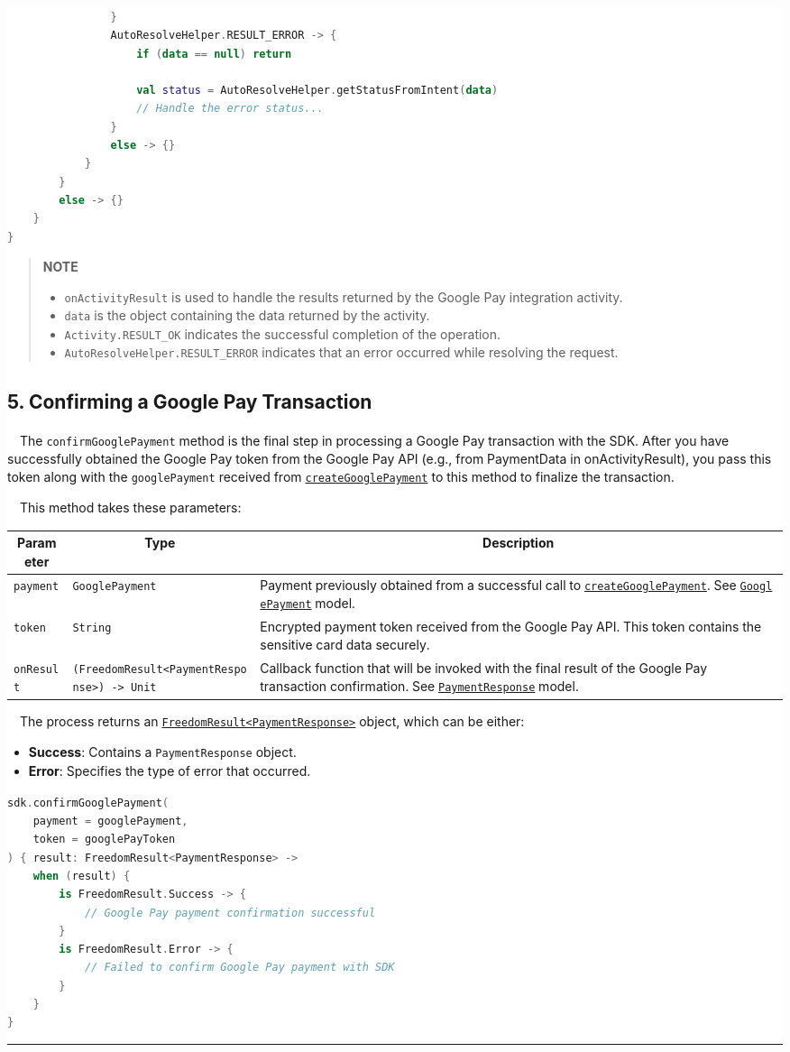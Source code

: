 ```kotlin
                }
                AutoResolveHelper.RESULT_ERROR -> {
                    if (data == null) return

                    val status = AutoResolveHelper.getStatusFromIntent(data)
                    // Handle the error status...
                }
                else -> {}
            }
        }
        else -> {}
    }
}
```
> **NOTE**
> - `onActivityResult` is used to handle the results returned by the Google Pay integration activity.
> - `data` is the object containing the data returned by the activity.
> - `Activity.RESULT_OK` indicates the successful completion of the operation.
> - `AutoResolveHelper.RESULT_ERROR` indicates that an error occurred while resolving the request.

## 5. Confirming a Google Pay Transaction
&emsp;The `confirmGooglePayment` method is the final step in processing a Google Pay transaction with the SDK. After you have successfully obtained the Google Pay token from the Google Pay API (e.g., from PaymentData in onActivityResult), you pass this token along with the `googlePayment` received from [`createGooglePayment`](#step-41-create-google-payment) to this method to finalize the transaction.

&emsp;This method takes these parameters:

| Parameter  | Type                                       | Description                                                                                                                                                           |
|------------|--------------------------------------------|-----------------------------------------------------------------------------------------------------------------------------------------------------------------------|
| `payment`  | `GooglePayment`                            | Payment previously obtained from a successful call to [`createGooglePayment`](#step-41-create-google-payment). See [`GooglePayment`](#googlepayment-structure) model. |
| `token`    | `String`                                   | Encrypted payment token received from the Google Pay API. This token contains the sensitive card data securely.                                                       |
| `onResult` | `(FreedomResult<PaymentResponse>) -> Unit` | Callback function that will be invoked with the final result of the Google Pay transaction confirmation. See [`PaymentResponse`](#paymentresponse-structure) model.   |

&emsp;The process returns an [`FreedomResult<PaymentResponse>`](#error-handling-and-results) object, which can be either:
- **Success**: Contains a `PaymentResponse` object.
- **Error**: Specifies the type of error that occurred.

```kotlin
sdk.confirmGooglePayment(
    payment = googlePayment,
    token = googlePayToken
) { result: FreedomResult<PaymentResponse> ->
    when (result) {
        is FreedomResult.Success -> {
            // Google Pay payment confirmation successful
        }
        is FreedomResult.Error -> {
            // Failed to confirm Google Pay payment with SDK
        }
    }
}
```

---